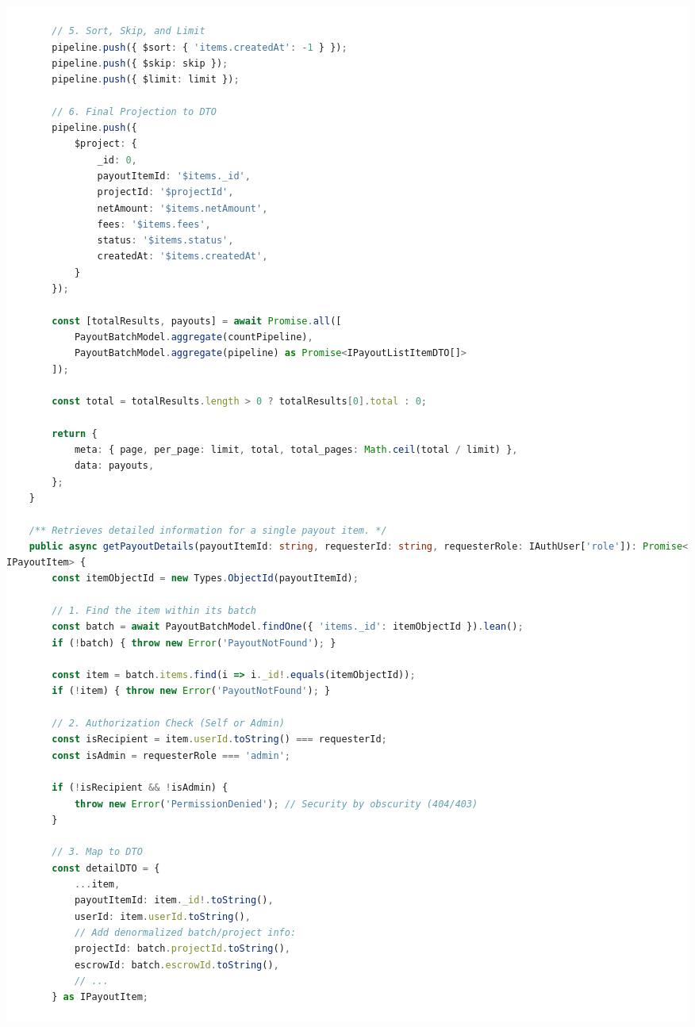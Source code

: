 ```typescript
        
        // 5. Sort, Skip, and Limit
        pipeline.push({ $sort: { 'items.createdAt': -1 } });
        pipeline.push({ $skip: skip });
        pipeline.push({ $limit: limit });

        // 6. Final Projection to DTO
        pipeline.push({
            $project: {
                _id: 0,
                payoutItemId: '$items._id',
                projectId: '$projectId',
                netAmount: '$items.netAmount',
                fees: '$items.fees',
                status: '$items.status',
                createdAt: '$items.createdAt',
            }
        });
        
        const [totalResults, payouts] = await Promise.all([
            PayoutBatchModel.aggregate(countPipeline),
            PayoutBatchModel.aggregate(pipeline) as Promise<IPayoutListItemDTO[]>
        ]);

        const total = totalResults.length > 0 ? totalResults[0].total : 0;
        
        return {
            meta: { page, per_page: limit, total, total_pages: Math.ceil(total / limit) },
            data: payouts,
        };
    }

    /** Retrieves detailed information for a single payout item. */
    public async getPayoutDetails(payoutItemId: string, requesterId: string, requesterRole: IAuthUser['role']): Promise<IPayoutItem> {
        const itemObjectId = new Types.ObjectId(payoutItemId);

        // 1. Find the item within its batch
        const batch = await PayoutBatchModel.findOne({ 'items._id': itemObjectId }).lean();
        if (!batch) { throw new Error('PayoutNotFound'); }

        const item = batch.items.find(i => i._id!.equals(itemObjectId));
        if (!item) { throw new Error('PayoutNotFound'); }

        // 2. Authorization Check (Self or Admin)
        const isRecipient = item.userId.toString() === requesterId;
        const isAdmin = requesterRole === 'admin';

        if (!isRecipient && !isAdmin) {
            throw new Error('PermissionDenied'); // Security by obscurity (404/403)
        }

        // 3. Map to DTO
        const detailDTO = {
            ...item,
            payoutItemId: item._id!.toString(),
            userId: item.userId.toString(),
            // Add denormalized batch/project info:
            projectId: batch.projectId.toString(),
            escrowId: batch.escrowId.toString(),
            // ...
        } as IPayoutItem;
        
```